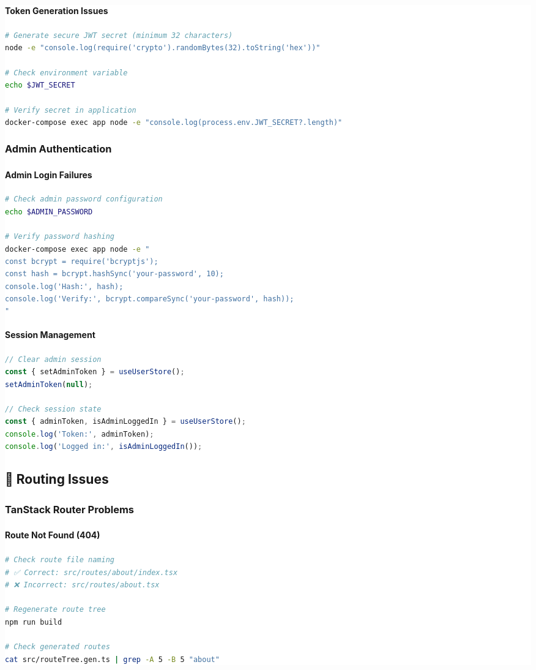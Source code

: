 #### Token Generation Issues
```bash
# Generate secure JWT secret (minimum 32 characters)
node -e "console.log(require('crypto').randomBytes(32).toString('hex'))"

# Check environment variable
echo $JWT_SECRET

# Verify secret in application
docker-compose exec app node -e "console.log(process.env.JWT_SECRET?.length)"
```

### Admin Authentication

#### Admin Login Failures
```bash
# Check admin password configuration
echo $ADMIN_PASSWORD

# Verify password hashing
docker-compose exec app node -e "
const bcrypt = require('bcryptjs');
const hash = bcrypt.hashSync('your-password', 10);
console.log('Hash:', hash);
console.log('Verify:', bcrypt.compareSync('your-password', hash));
"
```

#### Session Management
```typescript
// Clear admin session
const { setAdminToken } = useUserStore();
setAdminToken(null);

// Check session state
const { adminToken, isAdminLoggedIn } = useUserStore();
console.log('Token:', adminToken);
console.log('Logged in:', isAdminLoggedIn());
```

## 🚦 Routing Issues

### TanStack Router Problems

#### Route Not Found (404)
```bash
# Check route file naming
# ✅ Correct: src/routes/about/index.tsx
# ❌ Incorrect: src/routes/about.tsx

# Regenerate route tree
npm run build

# Check generated routes
cat src/routeTree.gen.ts | grep -A 5 -B 5 "about"
```
